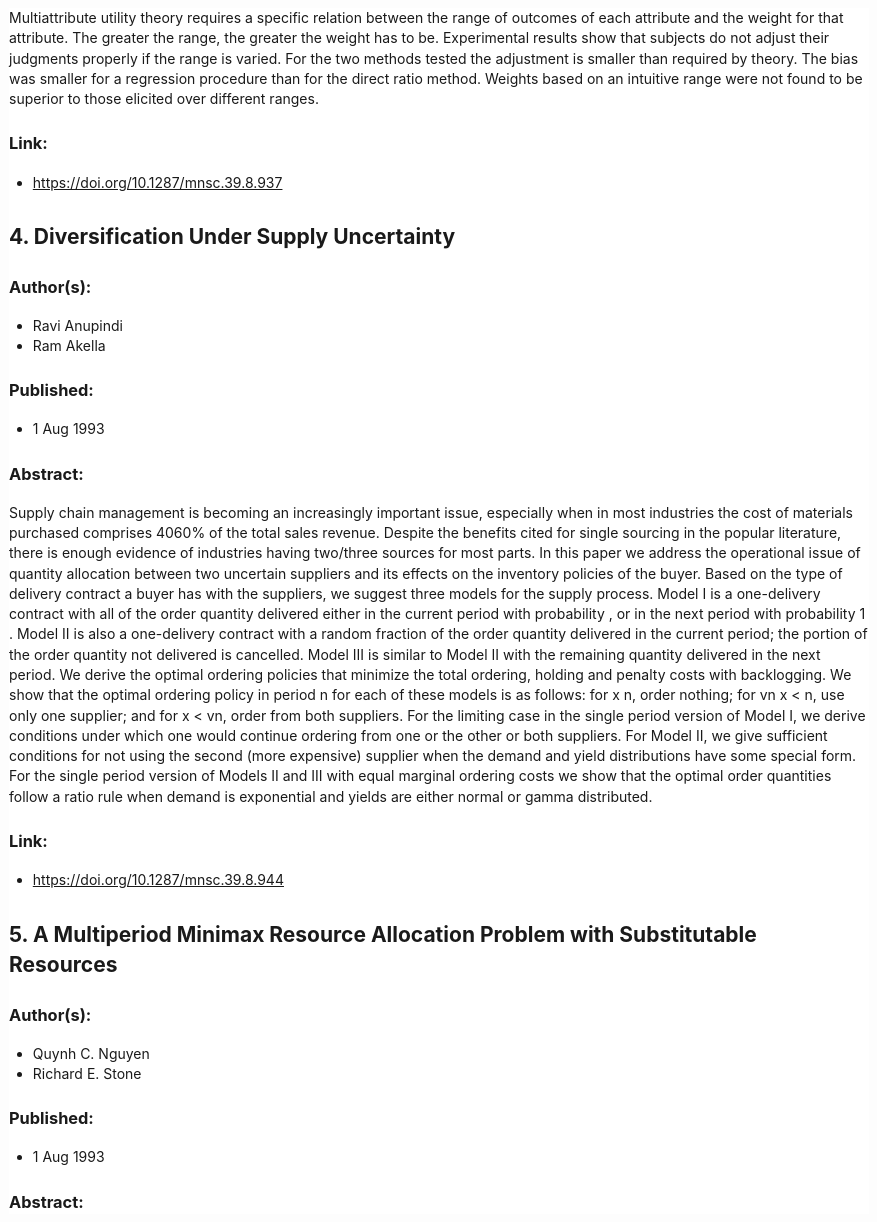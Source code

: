 Multiattribute utility theory requires a specific relation between the range of outcomes of each attribute and the weight for that attribute. The greater the range, the greater the weight has to be. Experimental results show that subjects do not adjust their judgments properly if the range is varied. For the two methods tested the adjustment is smaller than required by theory. The bias was smaller for a regression procedure than for the direct ratio method. Weights based on an intuitive range were not found to be superior to those elicited over different ranges.
### Link:
- https://doi.org/10.1287/mnsc.39.8.937

## 4. Diversification Under Supply Uncertainty
### Author(s):
- Ravi Anupindi
- Ram Akella
### Published:
- 1 Aug 1993
### Abstract:
Supply chain management is becoming an increasingly important issue, especially when in most industries the cost of materials purchased comprises 4060% of the total sales revenue. Despite the benefits cited for single sourcing in the popular literature, there is enough evidence of industries having two/three sources for most parts. In this paper we address the operational issue of quantity allocation between two uncertain suppliers and its effects on the inventory policies of the buyer. Based on the type of delivery contract a buyer has with the suppliers, we suggest three models for the supply process. Model I is a one-delivery contract with all of the order quantity delivered either in the current period with probability , or in the next period with probability 1  . Model II is also a one-delivery contract with a random fraction of the order quantity delivered in the current period; the portion of the order quantity not delivered is cancelled. Model III is similar to Model II with the remaining quantity delivered in the next period. We derive the optimal ordering policies that minimize the total ordering, holding and penalty costs with backlogging. We show that the optimal ordering policy in period n for each of these models is as follows: for x  n, order nothing; for vn  x < n, use only one supplier; and for x < vn, order from both suppliers. For the limiting case in the single period version of Model I, we derive conditions under which one would continue ordering from one or the other or both suppliers. For Model II, we give sufficient conditions for not using the second (more expensive) supplier when the demand and yield distributions have some special form. For the single period version of Models II and III with equal marginal ordering costs we show that the optimal order quantities follow a ratio rule when demand is exponential and yields are either normal or gamma distributed.
### Link:
- https://doi.org/10.1287/mnsc.39.8.944

## 5. A Multiperiod Minimax Resource Allocation Problem with Substitutable Resources
### Author(s):
- Quynh C. Nguyen
- Richard E. Stone
### Published:
- 1 Aug 1993
### Abstract: